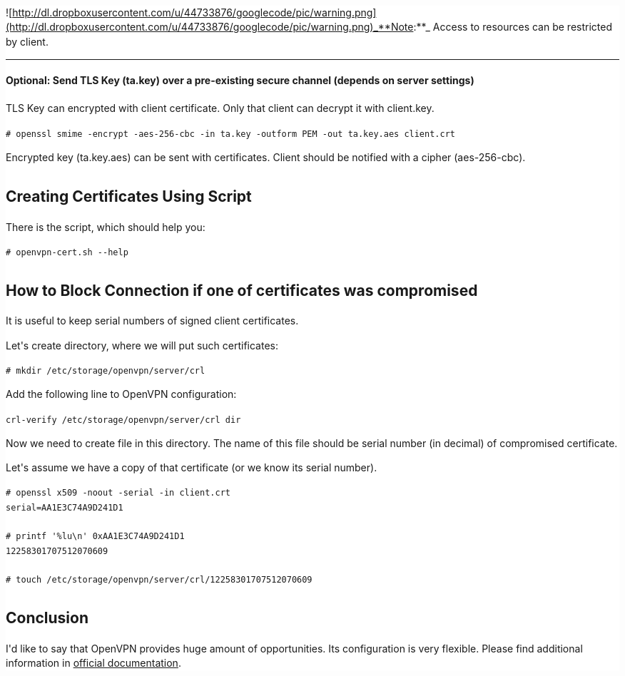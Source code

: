 
![http://dl.dropboxusercontent.com/u/44733876/googlecode/pic/warning.png](http://dl.dropboxusercontent.com/u/44733876/googlecode/pic/warning.png)_**Note:**_ Access to resources can be restricted by client.

---

#### Optional: Send TLS Key (ta.key) over a pre-existing secure channel (depends on server settings) ####
TLS Key can encrypted with client certificate. Only that client can decrypt it with client.key.
```
# openssl smime -encrypt -aes-256-cbc -in ta.key -outform PEM -out ta.key.aes client.crt
```
Encrypted key (ta.key.aes) can be sent with certificates. Client should be notified with a cipher (aes-256-cbc).

## Creating Certificates Using Script ##
There is the script, which should help you:
```
# openvpn-cert.sh --help
```

## How to Block Connection if one of certificates was compromised ##
It is useful to keep serial numbers of signed client certificates.

Let's create directory, where we will put such certificates:
```
# mkdir /etc/storage/openvpn/server/crl
```
Add the following line to OpenVPN configuration:
```
crl-verify /etc/storage/openvpn/server/crl dir
```
Now we need to create file in this directory. The name of this file should be serial number (in decimal) of compromised certificate.

Let's assume we have a copy of that certificate (or we know its serial number).
```
# openssl x509 -noout -serial -in client.crt
serial=AA1E3C74A9D241D1

# printf '%lu\n' 0xAA1E3C74A9D241D1
12258301707512070609

# touch /etc/storage/openvpn/server/crl/12258301707512070609
```

## Conclusion ##
I'd like to say that OpenVPN provides huge amount of opportunities. Its configuration is very flexible. Please find additional information in [official documentation](http://openvpn.net/index.php/open-source/documentation.html).
